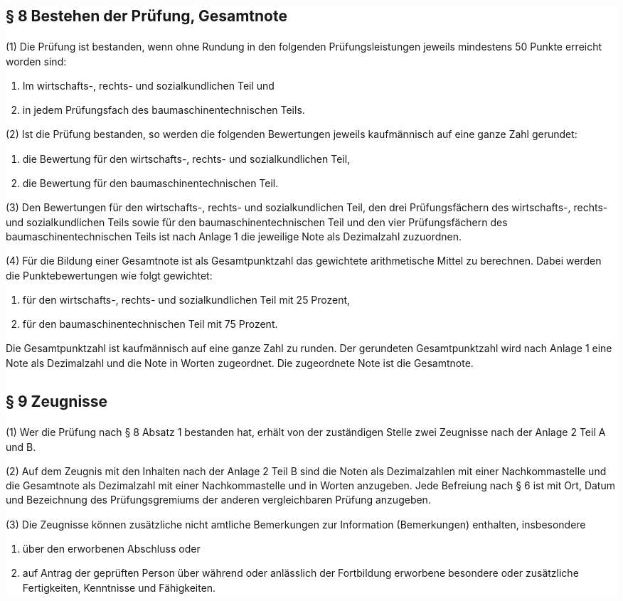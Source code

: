 
## § 8 Bestehen der Prüfung, Gesamtnote

(1) Die Prüfung ist bestanden, wenn ohne Rundung in den folgenden Prüfungsleistungen jeweils mindestens 50 Punkte erreicht worden sind:

1.  Im wirtschafts-, rechts- und sozialkundlichen Teil und


2.  in jedem Prüfungsfach des baumaschinentechnischen Teils.




(2) Ist die Prüfung bestanden, so werden die folgenden Bewertungen jeweils kaufmännisch auf eine ganze Zahl gerundet:

1.  die Bewertung für den wirtschafts-, rechts- und sozialkundlichen Teil,


2.  die Bewertung für den baumaschinentechnischen Teil.




(3) Den Bewertungen für den wirtschafts-, rechts- und sozialkundlichen Teil, den drei Prüfungsfächern des wirtschafts-, rechts- und sozialkundlichen Teils sowie für den baumaschinentechnischen Teil und den vier Prüfungsfächern des baumaschinentechnischen Teils ist nach Anlage 1 die jeweilige Note als Dezimalzahl zuzuordnen.

(4) Für die Bildung einer Gesamtnote ist als Gesamtpunktzahl das gewichtete arithmetische Mittel zu berechnen. Dabei werden die Punktebewertungen wie folgt gewichtet:

1.  für den wirtschafts-, rechts- und sozialkundlichen Teil mit 25 Prozent,


2.  für den baumaschinentechnischen Teil mit 75 Prozent.



Die Gesamtpunktzahl ist kaufmännisch auf eine ganze Zahl zu runden. Der gerundeten Gesamtpunktzahl wird nach Anlage 1 eine Note als Dezimalzahl und die Note in Worten zugeordnet. Die zugeordnete Note ist die Gesamtnote.


## § 9 Zeugnisse

(1) Wer die Prüfung nach § 8 Absatz 1 bestanden hat, erhält von der zuständigen Stelle zwei Zeugnisse nach der Anlage 2 Teil A und B.

(2) Auf dem Zeugnis mit den Inhalten nach der Anlage 2 Teil B sind die Noten als Dezimalzahlen mit einer Nachkommastelle und die Gesamtnote als Dezimalzahl mit einer Nachkommastelle und in Worten anzugeben. Jede Befreiung nach § 6 ist mit Ort, Datum und Bezeichnung des Prüfungsgremiums der anderen vergleichbaren Prüfung anzugeben.

(3) Die Zeugnisse können zusätzliche nicht amtliche Bemerkungen zur Information (Bemerkungen) enthalten, insbesondere

1.  über den erworbenen Abschluss oder


2.  auf Antrag der geprüften Person über während oder anlässlich der Fortbildung erworbene besondere oder zusätzliche Fertigkeiten, Kenntnisse und Fähigkeiten.
